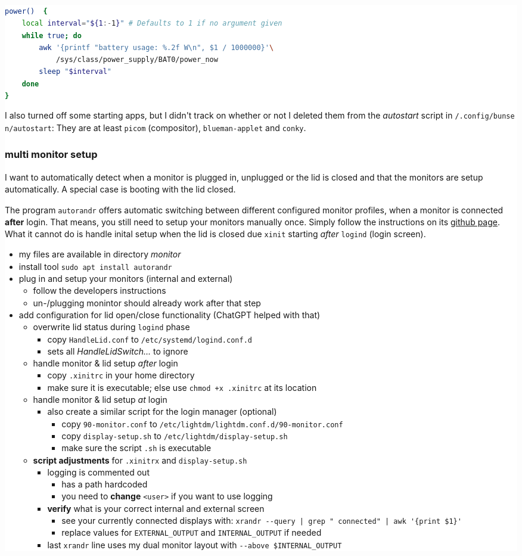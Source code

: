 ```sh
power()  {
	local interval="${1:-1}" # Defaults to 1 if no argument given
	while true; do
		awk '{printf "battery usage: %.2f W\n", $1 / 1000000}'\
			/sys/class/power_supply/BAT0/power_now
		sleep "$interval"
	done
}
```

I also turned off some starting apps, but I didn't track on whether or not I
 deleted them from the *autostart* script in `/.config/bunsen/autostart`:
 They are at least `picom` (compositor), `blueman-applet` and `conky`.

### multi monitor setup

I want to automatically detect when a monitor is plugged in, unplugged or the
 lid is closed and that the monitors are setup automatically. A special case is
 booting with the lid closed.

The program `autorandr` offers automatic switching between different configured
 monitor profiles, when a monitor is connected **after** login. That means, you
 still need to setup your monitors manually once. Simply follow the instructions
 on its [github page](https://github.com/phillipberndt/autorandr). What it
 cannot do is handle inital setup when the lid is closed due `xinit` starting
 *after* `logind` (login screen).

- my files are available in directory *monitor*
- install tool `sudo apt install autorandr`
- plug in and setup your monitors (internal and external)
  - follow the developers instructions
  - un-/plugging monintor should already work after that step
- add configuration for lid open/close functionality (ChatGPT helped with that)
  - overwrite lid status during `logind` phase
    - copy `HandleLid.conf` to `/etc/systemd/logind.conf.d`
    - sets all *HandleLidSwitch...* to ignore
  - handle monitor & lid setup *after* login
    - copy `.xinitrc` in your home directory
    - make sure it is executable; else use `chmod +x .xinitrc` at its location
  - handle monitor & lid setup *at* login
    - also create a similar script for the login manager (optional)
      - copy `90-monitor.conf` to `/etc/lightdm/lightdm.conf.d/90-monitor.conf`
      - copy `display-setup.sh` to `/etc/lightdm/display-setup.sh`
      - make sure the script `.sh` is executable
  - **script adjustments** for `.xinitrx` and `display-setup.sh`
    - logging is commented out
      - has a path hardcoded
      - you need to **change** `<user>` if you want to use logging
    - **verify** what is your correct internal and external screen
      - see your currently connected displays with:
      `xrandr --query | grep " connected" | awk '{print $1}'`
      - replace values for `EXTERNAL_OUTPUT` and `INTERNAL_OUTPUT` if needed
    - last `xrandr` line uses my dual monitor layout with
    `--above $INTERNAL_OUTPUT`
